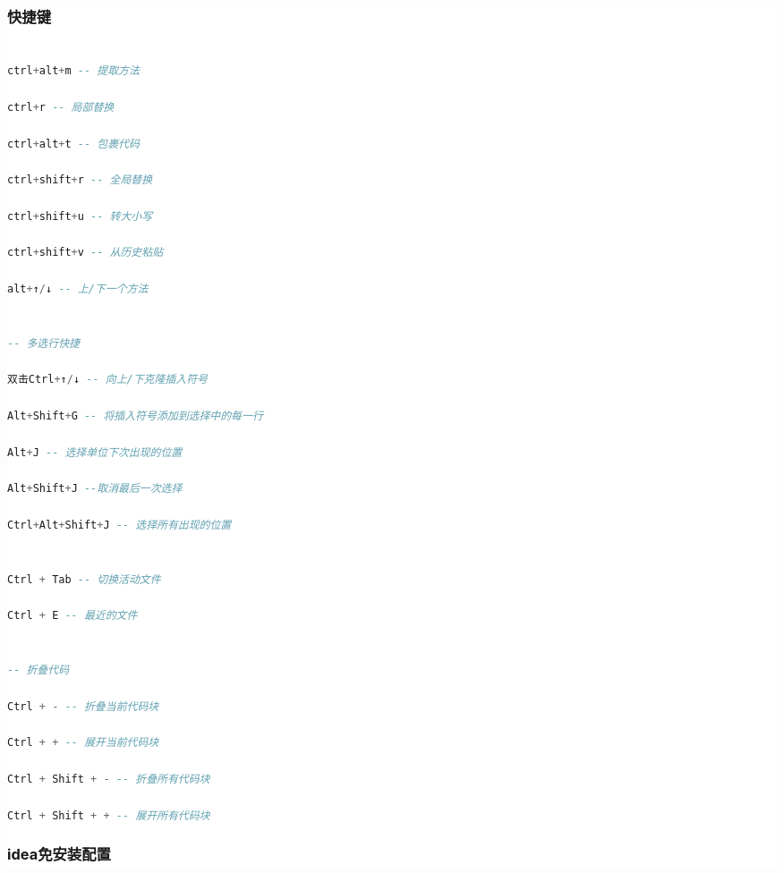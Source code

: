 
### 快捷键


```sql

ctrl+alt+m -- 提取方法

ctrl+r -- 局部替换

ctrl+alt+t -- 包裹代码

ctrl+shift+r -- 全局替换

ctrl+shift+u -- 转大小写

ctrl+shift+v -- 从历史粘贴

alt+↑/↓ -- 上/下一个方法


-- 多选行快捷

双击Ctrl+↑/↓ -- 向上/下克隆插入符号

Alt+Shift+G -- 将插入符号添加到选择中的每一行

Alt+J -- 选择单位下次出现的位置

Alt+Shift+J --取消最后一次选择

Ctrl+Alt+Shift+J -- 选择所有出现的位置


Ctrl + Tab -- 切换活动文件

Ctrl + E -- 最近的文件


-- 折叠代码

Ctrl + - -- 折叠当前代码块

Ctrl + + -- 展开当前代码块

Ctrl + Shift + - -- 折叠所有代码块

Ctrl + Shift + + -- 展开所有代码块

```


### idea免安装配置
